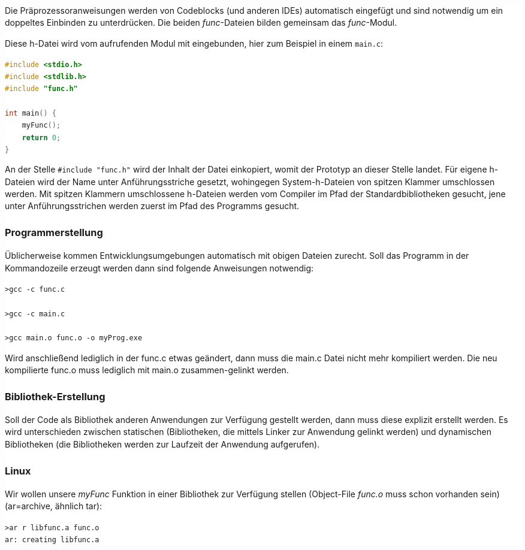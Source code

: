 Die Präprozessoranweisungen werden von Codeblocks (und anderen IDEs) automatisch eingefügt und sind notwendig um ein doppeltes Einbinden zu unterdrücken. Die beiden *func*-Dateien bilden gemeinsam das *func*-Modul.

Diese h-Datei wird vom aufrufenden Modul mit eingebunden, hier zum Beispiel in einem `main.c`:

```c
#include <stdio.h>
#include <stdlib.h>
#include "func.h"

int main() {
    myFunc();
    return 0;
}
```

An der Stelle `#include "func.h"` wird der Inhalt der Datei einkopiert, womit der Prototyp an dieser Stelle landet. Für eigene h-Dateien wird der Name unter Anführungsstriche gesetzt, wohingegen System-h-Dateien von spitzen Klammer umschlossen werden. Mit spitzen Klammern umschlossene h-Dateien werden vom Compiler im Pfad der Standardbibliotheken gesucht, jene unter Anführungsstrichen werden zuerst im Pfad des Programms gesucht.

### Programmerstellung

Üblicherweise kommen Entwicklungsumgebungen automatisch mit obigen Dateien zurecht. Soll das Programm in der Kommandozeile erzeugt werden dann sind folgende Anweisungen notwendig:

```
>gcc -c func.c

>gcc -c main.c

>gcc main.o func.o -o myProg.exe
```

Wird anschließend lediglich in der func.c etwas geändert, dann muss die main.c Datei nicht mehr kompiliert werden. Die neu kompilierte func.o muss lediglich mit main.o zusammen-gelinkt werden.

### Bibliothek-Erstellung

Soll der Code als Bibliothek anderen Anwendungen zur Verfügung gestellt werden, dann muss diese explizit erstellt werden. Es wird unterschieden zwischen statischen (Bibliotheken, die mittels Linker zur Anwendung gelinkt werden) und dynamischen Bibliotheken (die Bibliotheken werden zur Laufzeit der Anwendung aufgerufen).

### Linux

Wir wollen unsere *myFunc* Funktion in einer Bibliothek zur Verfügung stellen (Object-File *func.o* muss schon vorhanden sein) (ar=archive, ähnlich tar):

```
>ar r libfunc.a func.o
ar: creating libfunc.a
```
